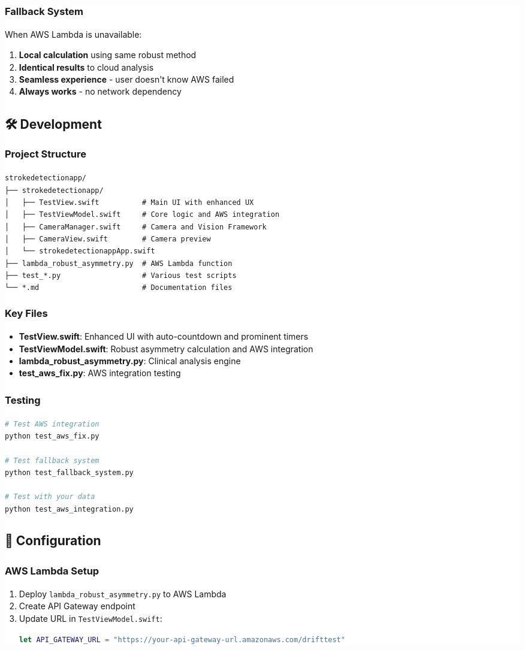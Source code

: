 ### Fallback System
When AWS Lambda is unavailable:
1. **Local calculation** using same robust method
2. **Identical results** to cloud analysis
3. **Seamless experience** - user doesn't know AWS failed
4. **Always works** - no network dependency

## 🛠️ Development

### Project Structure
```
strokedetectionapp/
├── strokedetectionapp/
│   ├── TestView.swift          # Main UI with enhanced UX
│   ├── TestViewModel.swift     # Core logic and AWS integration
│   ├── CameraManager.swift     # Camera and Vision Framework
│   ├── CameraView.swift        # Camera preview
│   └── strokedetectionappApp.swift
├── lambda_robust_asymmetry.py  # AWS Lambda function
├── test_*.py                   # Various test scripts
└── *.md                        # Documentation files
```

### Key Files
- **TestView.swift**: Enhanced UI with auto-countdown and prominent timers
- **TestViewModel.swift**: Robust asymmetry calculation and AWS integration
- **lambda_robust_asymmetry.py**: Clinical analysis engine
- **test_aws_fix.py**: AWS integration testing

### Testing
```bash
# Test AWS integration
python test_aws_fix.py

# Test fallback system
python test_fallback_system.py

# Test with your data
python test_aws_integration.py
```

## 🔧 Configuration

### AWS Lambda Setup
1. Deploy `lambda_robust_asymmetry.py` to AWS Lambda
2. Create API Gateway endpoint
3. Update URL in `TestViewModel.swift`:
   ```swift
   let API_GATEWAY_URL = "https://your-api-gateway-url.amazonaws.com/drifttest"
   ```
